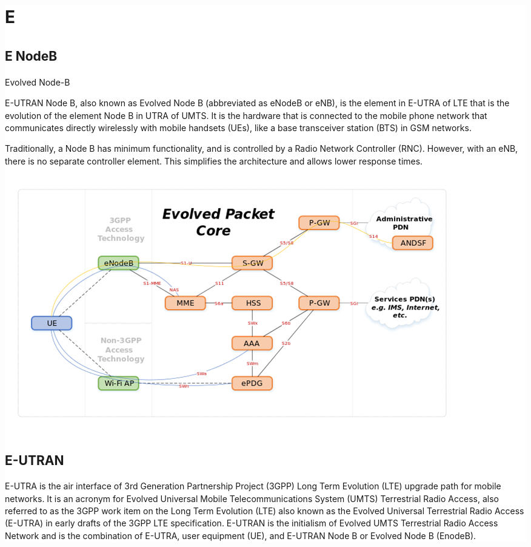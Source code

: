 # E

## E NodeB

Evolved Node-B

E-UTRAN Node B, also known as Evolved Node B (abbreviated as eNodeB or
eNB), is the element in E-UTRA of LTE that is the evolution of the
element Node B in UTRA of UMTS. It is the hardware that is connected to
the mobile phone network that communicates directly wirelessly with
mobile handsets (UEs), like a base transceiver station (BTS) in GSM
networks.

Traditionally, a Node B has minimum functionality, and is controlled by
a Radio Network Controller (RNC). However, with an eNB, there is no
separate controller element. This simplifies the architecture and allows
lower response times.

![](./images/E/14614584.png?width=340)

## E-UTRAN

E-UTRA is the air interface of 3rd Generation Partnership Project (3GPP)
Long Term Evolution (LTE) upgrade path for mobile networks. It is an
acronym for Evolved Universal Mobile Telecommunications System (UMTS)
Terrestrial Radio Access, also referred to as the 3GPP work item on the
Long Term Evolution (LTE) also known as the Evolved Universal
Terrestrial Radio Access (E-UTRA) in early drafts of the 3GPP LTE
specification. E-UTRAN is the initialism of Evolved UMTS Terrestrial
Radio Access Network and is the combination of E-UTRA, user equipment
(UE), and E-UTRAN Node B or Evolved Node B (EnodeB).

